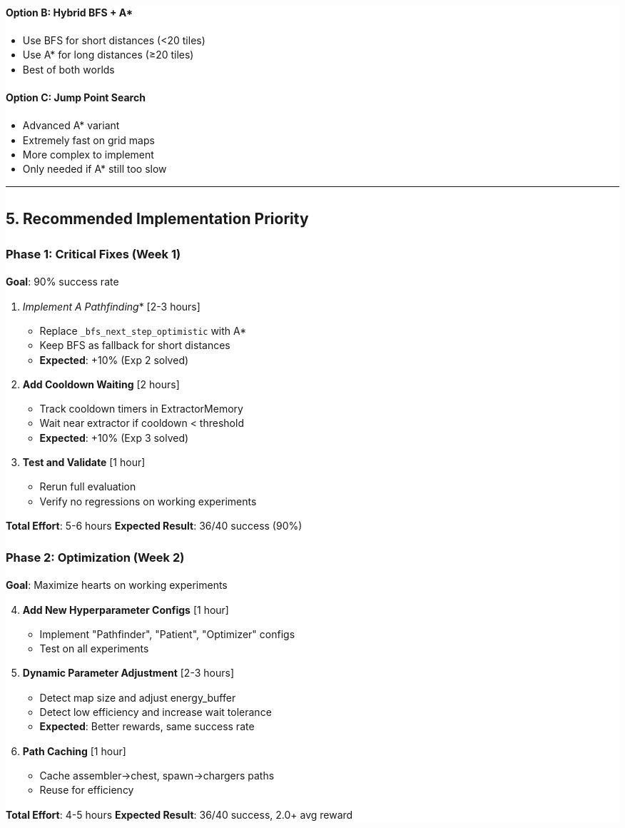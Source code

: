 #### **Option B: Hybrid BFS + A***
- Use BFS for short distances (<20 tiles)
- Use A* for long distances (≥20 tiles)
- Best of both worlds

#### **Option C: Jump Point Search**
- Advanced A* variant
- Extremely fast on grid maps
- More complex to implement
- Only needed if A* still too slow

---

## 5. Recommended Implementation Priority

### Phase 1: Critical Fixes (Week 1)
**Goal**: 90% success rate

1. **Implement A* Pathfinding** [2-3 hours]
   - Replace `_bfs_next_step_optimistic` with A*
   - Keep BFS as fallback for short distances
   - **Expected**: +10% (Exp 2 solved)

2. **Add Cooldown Waiting** [2 hours]
   - Track cooldown timers in ExtractorMemory
   - Wait near extractor if cooldown < threshold
   - **Expected**: +10% (Exp 3 solved)

3. **Test and Validate** [1 hour]
   - Rerun full evaluation
   - Verify no regressions on working experiments

**Total Effort**: 5-6 hours
**Expected Result**: 36/40 success (90%)

### Phase 2: Optimization (Week 2)
**Goal**: Maximize hearts on working experiments

4. **Add New Hyperparameter Configs** [1 hour]
   - Implement "Pathfinder", "Patient", "Optimizer" configs
   - Test on all experiments

5. **Dynamic Parameter Adjustment** [2-3 hours]
   - Detect map size and adjust energy_buffer
   - Detect low efficiency and increase wait tolerance
   - **Expected**: Better rewards, same success rate

6. **Path Caching** [1 hour]
   - Cache assembler→chest, spawn→chargers paths
   - Reuse for efficiency

**Total Effort**: 4-5 hours
**Expected Result**: 36/40 success, 2.0+ avg reward
